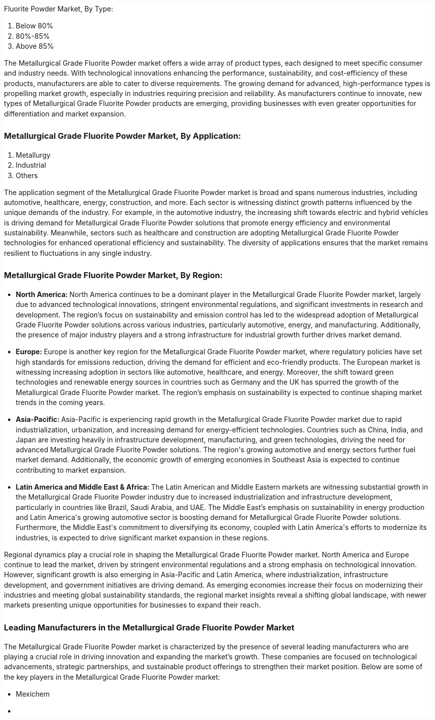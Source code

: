 Fluorite Powder Market, By Type:<br /></strong></h3><ol><li>Below 80%<li> 80%-85%<li> Above 85%</li></ol><p>The Metallurgical Grade Fluorite Powder market offers a wide array of product types, each designed to meet specific consumer and industry needs. With technological innovations enhancing the performance, sustainability, and cost-efficiency of these products, manufacturers are able to cater to diverse requirements. The growing demand for advanced, high-performance types is propelling market growth, especially in industries requiring precision and reliability. As manufacturers continue to innovate, new types of Metallurgical Grade Fluorite Powder products are emerging, providing businesses with even greater opportunities for differentiation and market expansion.</p><h3>Metallurgical Grade Fluorite Powder Market,&nbsp;By Application:</h3><ol><li>Metallurgy<li> Industrial<li> Others</li></ol><p>The application segment of the Metallurgical Grade Fluorite Powder market is broad and spans numerous industries, including automotive, healthcare, energy, construction, and more. Each sector is witnessing distinct growth patterns influenced by the unique demands of the industry. For example, in the automotive industry, the increasing shift towards electric and hybrid vehicles is driving demand for Metallurgical Grade Fluorite Powder solutions that promote energy efficiency and environmental sustainability. Meanwhile, sectors such as healthcare and construction are adopting Metallurgical Grade Fluorite Powder technologies for enhanced operational efficiency and sustainability. The diversity of applications ensures that the market remains resilient to fluctuations in any single industry.</p><h3>Metallurgical Grade Fluorite Powder Market, By Region:</h3><ul><li><p><strong>North America:&nbsp;</strong>North America continues to be a dominant player in the Metallurgical Grade Fluorite Powder market, largely due to advanced technological innovations, stringent environmental regulations, and significant investments in research and development. The region&rsquo;s focus on sustainability and emission control has led to the widespread adoption of Metallurgical Grade Fluorite Powder solutions across various industries, particularly automotive, energy, and manufacturing. Additionally, the presence of major industry players and a strong infrastructure for industrial growth further drives market demand.</p></li><li><p><strong><strong>Europe:&nbsp;</strong></strong>Europe is another key region for the Metallurgical Grade Fluorite Powder market, where regulatory policies have set high standards for emissions reduction, driving the demand for efficient and eco-friendly products. The European market is witnessing increasing adoption in sectors like automotive, healthcare, and energy. Moreover, the shift toward green technologies and renewable energy sources in countries such as Germany and the UK has spurred the growth of the Metallurgical Grade Fluorite Powder market. The region&rsquo;s emphasis on sustainability is expected to continue shaping market trends in the coming years.</p></li><li><p><strong><strong>Asia-Pacific:&nbsp;</strong></strong>Asia-Pacific is experiencing rapid growth in the Metallurgical Grade Fluorite Powder market due to rapid industrialization, urbanization, and increasing demand for energy-efficient technologies. Countries such as China, India, and Japan are investing heavily in infrastructure development, manufacturing, and green technologies, driving the need for advanced Metallurgical Grade Fluorite Powder solutions. The region's growing automotive and energy sectors further fuel market demand. Additionally, the economic growth of emerging economies in Southeast Asia is expected to continue contributing to market expansion.</p></li><li><p><strong><strong>Latin America and Middle East &amp; Africa:&nbsp;</strong></strong>The Latin American and Middle Eastern markets are witnessing substantial growth in the Metallurgical Grade Fluorite Powder industry due to increased industrialization and infrastructure development, particularly in countries like Brazil, Saudi Arabia, and UAE. The Middle East&rsquo;s emphasis on sustainability in energy production and Latin America's growing automotive sector is boosting demand for Metallurgical Grade Fluorite Powder solutions. Furthermore, the Middle East's commitment to diversifying its economy, coupled with Latin America's efforts to modernize its industries, is expected to drive significant market expansion in these regions.</p></li></ul><p>Regional dynamics play a crucial role in shaping the Metallurgical Grade Fluorite Powder market. North America and Europe continue to lead the market, driven by stringent environmental regulations and a strong emphasis on technological innovation. However, significant growth is also emerging in Asia-Pacific and Latin America, where industrialization, infrastructure development, and government initiatives are driving demand. As emerging economies increase their focus on modernizing their industries and meeting global sustainability standards, the regional market insights reveal a shifting global landscape, with newer markets presenting unique opportunities for businesses to expand their reach.</p><h3><strong>Leading Manufacturers in the Metallurgical Grade Fluorite Powder Market</strong></h3><p>The Metallurgical Grade Fluorite Powder market is characterized by the presence of several leading manufacturers who are playing a crucial role in driving innovation and expanding the market&rsquo;s growth. These companies are focused on technological advancements, strategic partnerships, and sustainable product offerings to strengthen their market position. Below are some of the key players in the Metallurgical Grade Fluorite Powder market:</p></div><div class="article-main__content" data-test-id="publishing-text-block"><ul><li><span class="">Mexichem<li>